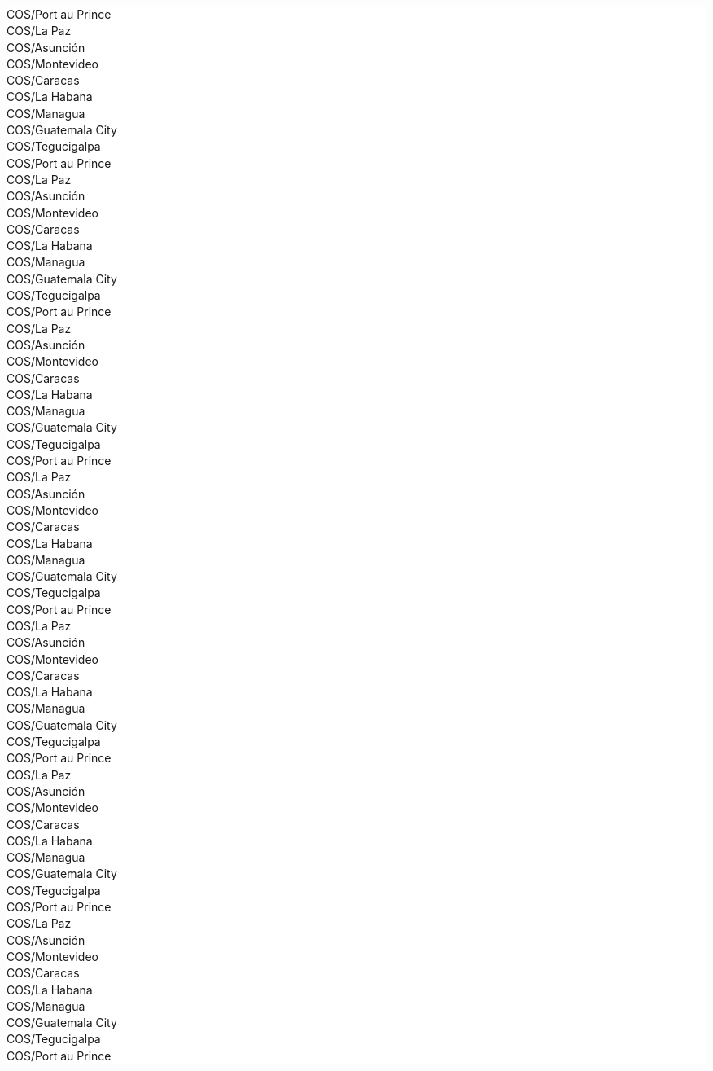 COS/Port au Prince  
COS/La Paz  
COS/Asunción  
COS/Montevideo  
COS/Caracas  
COS/La Habana  
COS/Managua  
COS/Guatemala City  
COS/Tegucigalpa  
COS/Port au Prince  
COS/La Paz  
COS/Asunción  
COS/Montevideo  
COS/Caracas  
COS/La Habana  
COS/Managua  
COS/Guatemala City  
COS/Tegucigalpa  
COS/Port au Prince  
COS/La Paz  
COS/Asunción  
COS/Montevideo  
COS/Caracas  
COS/La Habana  
COS/Managua  
COS/Guatemala City  
COS/Tegucigalpa  
COS/Port au Prince  
COS/La Paz  
COS/Asunción  
COS/Montevideo  
COS/Caracas  
COS/La Habana  
COS/Managua  
COS/Guatemala City  
COS/Tegucigalpa  
COS/Port au Prince  
COS/La Paz  
COS/Asunción  
COS/Montevideo  
COS/Caracas  
COS/La Habana  
COS/Managua  
COS/Guatemala City  
COS/Tegucigalpa  
COS/Port au Prince  
COS/La Paz  
COS/Asunción  
COS/Montevideo  
COS/Caracas  
COS/La Habana  
COS/Managua  
COS/Guatemala City  
COS/Tegucigalpa  
COS/Port au Prince  
COS/La Paz  
COS/Asunción  
COS/Montevideo  
COS/Caracas  
COS/La Habana  
COS/Managua  
COS/Guatemala City  
COS/Tegucigalpa  
COS/Port au Prince  